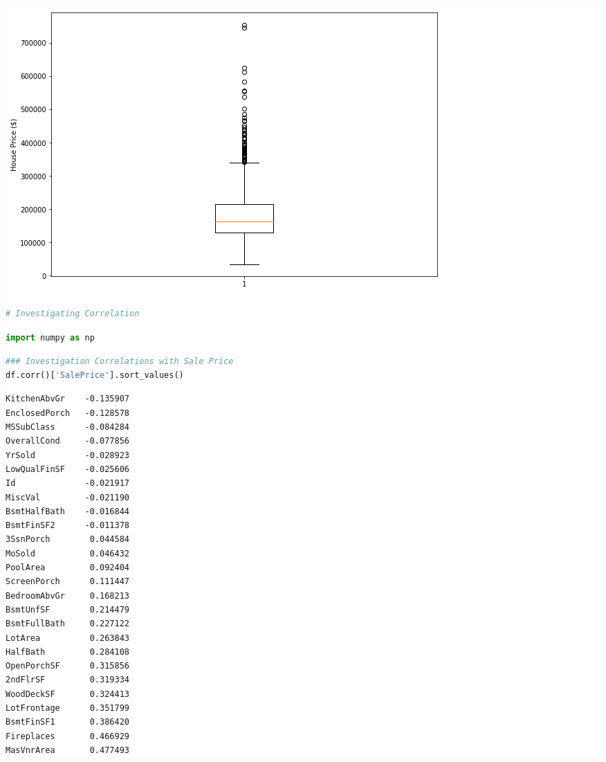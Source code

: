 
![png](index_files/index_15_0.png)



```python
# Investigating Correlation
```


```python
import numpy as np
```


```python
### Investigation Correlations with Sale Price
df.corr()['SalePrice'].sort_values()
```




    KitchenAbvGr    -0.135907
    EnclosedPorch   -0.128578
    MSSubClass      -0.084284
    OverallCond     -0.077856
    YrSold          -0.028923
    LowQualFinSF    -0.025606
    Id              -0.021917
    MiscVal         -0.021190
    BsmtHalfBath    -0.016844
    BsmtFinSF2      -0.011378
    3SsnPorch        0.044584
    MoSold           0.046432
    PoolArea         0.092404
    ScreenPorch      0.111447
    BedroomAbvGr     0.168213
    BsmtUnfSF        0.214479
    BsmtFullBath     0.227122
    LotArea          0.263843
    HalfBath         0.284108
    OpenPorchSF      0.315856
    2ndFlrSF         0.319334
    WoodDeckSF       0.324413
    LotFrontage      0.351799
    BsmtFinSF1       0.386420
    Fireplaces       0.466929
    MasVnrArea       0.477493